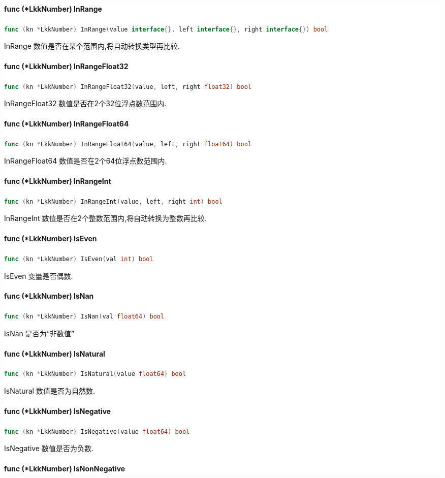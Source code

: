 #### func (*LkkNumber) InRange

```go
func (kn *LkkNumber) InRange(value interface{}, left interface{}, right interface{}) bool
```
InRange 数值是否在某个范围内,将自动转换类型再比较.

#### func (*LkkNumber) InRangeFloat32

```go
func (kn *LkkNumber) InRangeFloat32(value, left, right float32) bool
```
InRangeFloat32 数值是否在2个32位浮点数范围内.

#### func (*LkkNumber) InRangeFloat64

```go
func (kn *LkkNumber) InRangeFloat64(value, left, right float64) bool
```
InRangeFloat64 数值是否在2个64位浮点数范围内.

#### func (*LkkNumber) InRangeInt

```go
func (kn *LkkNumber) InRangeInt(value, left, right int) bool
```
InRangeInt 数值是否在2个整数范围内,将自动转换为整数再比较.

#### func (*LkkNumber) IsEven

```go
func (kn *LkkNumber) IsEven(val int) bool
```
IsEven 变量是否偶数.

#### func (*LkkNumber) IsNan

```go
func (kn *LkkNumber) IsNan(val float64) bool
```
IsNan 是否为“非数值”

#### func (*LkkNumber) IsNatural

```go
func (kn *LkkNumber) IsNatural(value float64) bool
```
IsNatural 数值是否为自然数.

#### func (*LkkNumber) IsNegative

```go
func (kn *LkkNumber) IsNegative(value float64) bool
```
IsNegative 数值是否为负数.

#### func (*LkkNumber) IsNonNegative
